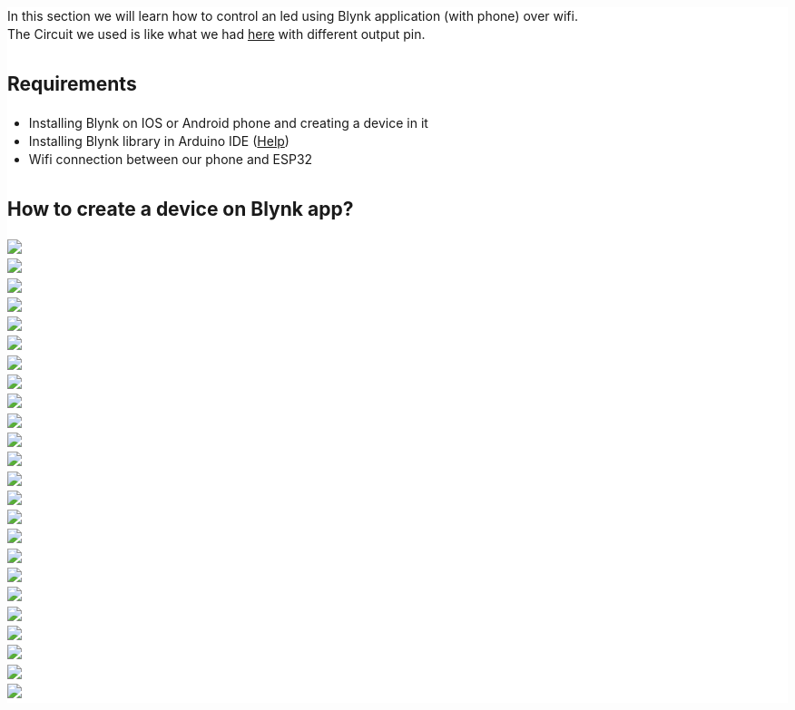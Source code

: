 In this section we will learn how to control an led using Blynk application (with phone) over wifi.<br />
The Circuit we used is like what we had <a href="https://github.com/shshjmakerspace/ArduinoUnity3D/tree/main/Arduino%20Unity3D%20Serial%20Communication">here</a> with different output pin.

## Requirements
- Installing Blynk on IOS or Android phone and creating a device in it
- Installing Blynk library in Arduino IDE (<a href ="https://github.com/shshjmakerspace/ArduinoUnity3D/blob/main/ESP32%20Unity3D%20wifi%20Connection/-media/Blynk-install.png">Help</a>)
- Wifi connection between our phone and ESP32


## How to create a device on Blynk app?


<img src="https://github.com/shshjmakerspace/ArduinoUnity3D/blob/main/ESP32%20Unity3D%20wifi%20Connection/-media/1.jpg" width="300"/><br />
<img src="https://github.com/shshjmakerspace/ArduinoUnity3D/blob/main/ESP32%20Unity3D%20wifi%20Connection/-media/2.jpg" width="300"/><br />
<img src="https://github.com/shshjmakerspace/ArduinoUnity3D/blob/main/ESP32%20Unity3D%20wifi%20Connection/-media/3.jpg" width="300"/><br />
<img src="https://github.com/shshjmakerspace/ArduinoUnity3D/blob/main/ESP32%20Unity3D%20wifi%20Connection/-media/4.jpg" width="300"/><br />
<img src="https://github.com/shshjmakerspace/ArduinoUnity3D/blob/main/ESP32%20Unity3D%20wifi%20Connection/-media/5.jpg" width="300"/><br />
<img src="https://github.com/shshjmakerspace/ArduinoUnity3D/blob/main/ESP32%20Unity3D%20wifi%20Connection/-media/6.jpg" width="300"/><br />
<img src="https://github.com/shshjmakerspace/ArduinoUnity3D/blob/main/ESP32%20Unity3D%20wifi%20Connection/-media/7.jpg" width="300"/><br />
<img src="https://github.com/shshjmakerspace/ArduinoUnity3D/blob/main/ESP32%20Unity3D%20wifi%20Connection/-media/8.jpg" width="300"/><br />
<img src="https://github.com/shshjmakerspace/ArduinoUnity3D/blob/main/ESP32%20Unity3D%20wifi%20Connection/-media/9.jpg" width="300"/><br />
<img src="https://github.com/shshjmakerspace/ArduinoUnity3D/blob/main/ESP32%20Unity3D%20wifi%20Connection/-media/10.jpg" width="300"/><br />
<img src="https://github.com/shshjmakerspace/ArduinoUnity3D/blob/main/ESP32%20Unity3D%20wifi%20Connection/-media/11.jpg" width="300"/><br />
<img src="https://github.com/shshjmakerspace/ArduinoUnity3D/blob/main/ESP32%20Unity3D%20wifi%20Connection/-media/12.jpg" width="300"/><br />
<img src="https://github.com/shshjmakerspace/ArduinoUnity3D/blob/main/ESP32%20Unity3D%20wifi%20Connection/-media/13.jpg" width="300"/><br />
<img src="https://github.com/shshjmakerspace/ArduinoUnity3D/blob/main/ESP32%20Unity3D%20wifi%20Connection/-media/14.jpg" width="300"/><br />
<img src="https://github.com/shshjmakerspace/ArduinoUnity3D/blob/main/ESP32%20Unity3D%20wifi%20Connection/-media/15.jpg" width="300"/><br />
<img src="https://github.com/shshjmakerspace/ArduinoUnity3D/blob/main/ESP32%20Unity3D%20wifi%20Connection/-media/16.jpg" width="300"/><br />
<img src="https://github.com/shshjmakerspace/ArduinoUnity3D/blob/main/ESP32%20Unity3D%20wifi%20Connection/-media/17.jpg" width="300"/><br />
<img src="https://github.com/shshjmakerspace/ArduinoUnity3D/blob/main/ESP32%20Unity3D%20wifi%20Connection/-media/18.jpg" width="300"/><br />
<img src="https://github.com/shshjmakerspace/ArduinoUnity3D/blob/main/ESP32%20Unity3D%20wifi%20Connection/-media/19.jpg" width="300"/><br />
<img src="https://github.com/shshjmakerspace/ArduinoUnity3D/blob/main/ESP32%20Unity3D%20wifi%20Connection/-media/20.jpg" width="300"/><br />
<img src="https://github.com/shshjmakerspace/ArduinoUnity3D/blob/main/ESP32%20Unity3D%20wifi%20Connection/-media/21.jpg" width="300"/><br />
<img src="https://github.com/shshjmakerspace/ArduinoUnity3D/blob/main/ESP32%20Unity3D%20wifi%20Connection/-media/22.jpg" width="300"/><br />
<img src="https://github.com/shshjmakerspace/ArduinoUnity3D/blob/main/ESP32%20Unity3D%20wifi%20Connection/-media/23.jpg" width="300"/><br />
<img src="https://github.com/shshjmakerspace/ArduinoUnity3D/blob/main/ESP32%20Unity3D%20wifi%20Connection/-media/24.jpg" width="300"/><br />
